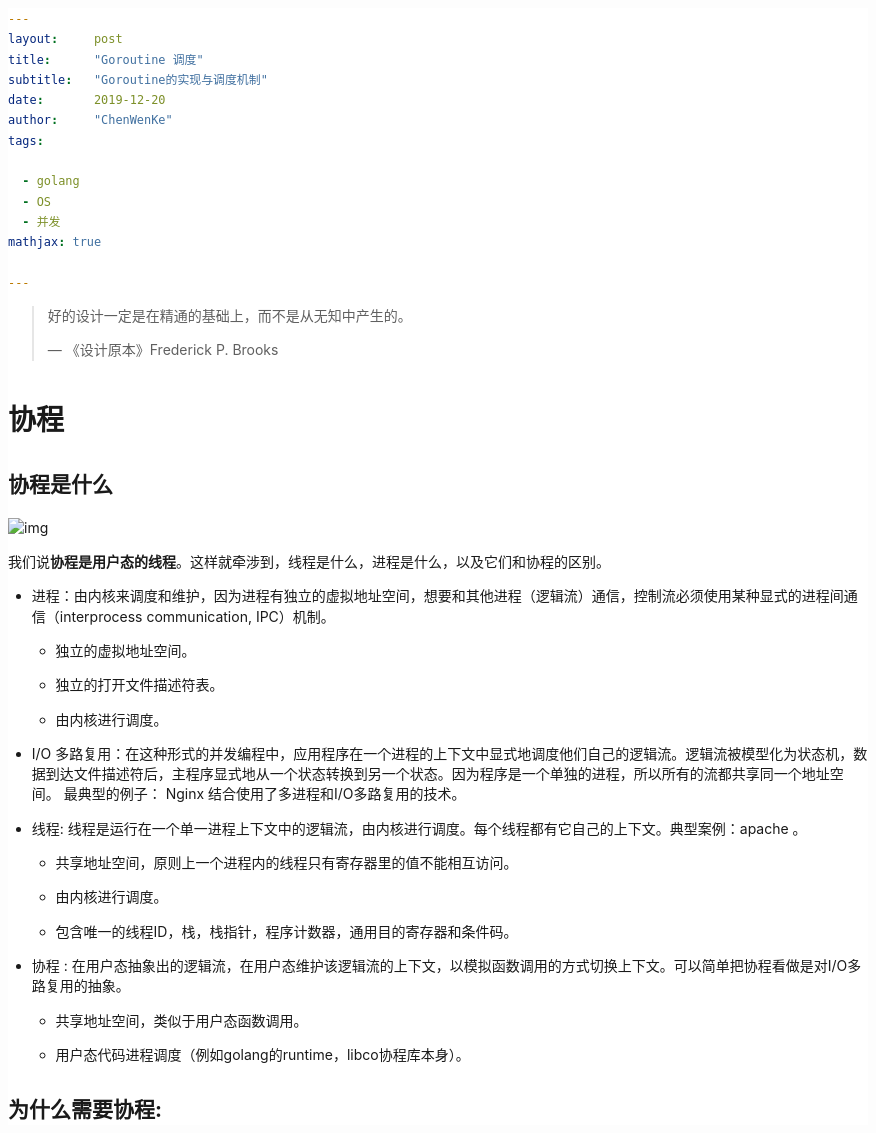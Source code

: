 ```yaml
---
layout:     post
title:      "Goroutine 调度"
subtitle:   "Goroutine的实现与调度机制"
date:       2019-12-20
author:     "ChenWenKe"
tags:

  - golang
  - OS
  - 并发
mathjax: true

---
```



> 好的设计一定是在精通的基础上，而不是从无知中产生的。  
>
>  — 《设计原本》Frederick P. Brooks

# 协程

## 协程是什么

![img](/blog/img/goroutine_scheduler/case1.png)

我们说**协程是用户态的线程**。这样就牵涉到，线程是什么，进程是什么，以及它们和协程的区别。

- 进程：由内核来调度和维护，因为进程有独立的虚拟地址空间，想要和其他进程（逻辑流）通信，控制流必须使用某种显式的进程间通信（interprocess communication, IPC）机制。

  - 独立的虚拟地址空间。

  - 独立的打开文件描述符表。

  - 由内核进行调度。

- I/O 多路复用：在这种形式的并发编程中，应用程序在一个进程的上下文中显式地调度他们自己的逻辑流。逻辑流被模型化为状态机，数据到达文件描述符后，主程序显式地从一个状态转换到另一个状态。因为程序是一个单独的进程，所以所有的流都共享同一个地址空间。 最典型的例子： Nginx 结合使用了多进程和I/O多路复用的技术。

- 线程: 线程是运行在一个单一进程上下文中的逻辑流，由内核进行调度。每个线程都有它自己的上下文。典型案例：apache 。

  - 共享地址空间，原则上一个进程内的线程只有寄存器里的值不能相互访问。

  - 由内核进行调度。
  - 包含唯一的线程ID，栈，栈指针，程序计数器，通用目的寄存器和条件码。

- 协程 : 在用户态抽象出的逻辑流，在用户态维护该逻辑流的上下文，以模拟函数调用的方式切换上下文。可以简单把协程看做是对I/O多路复用的抽象。

  - 共享地址空间，类似于用户态函数调用。

  - 用户态代码进程调度（例如golang的runtime，libco协程库本身）。

## 为什么需要协程:
